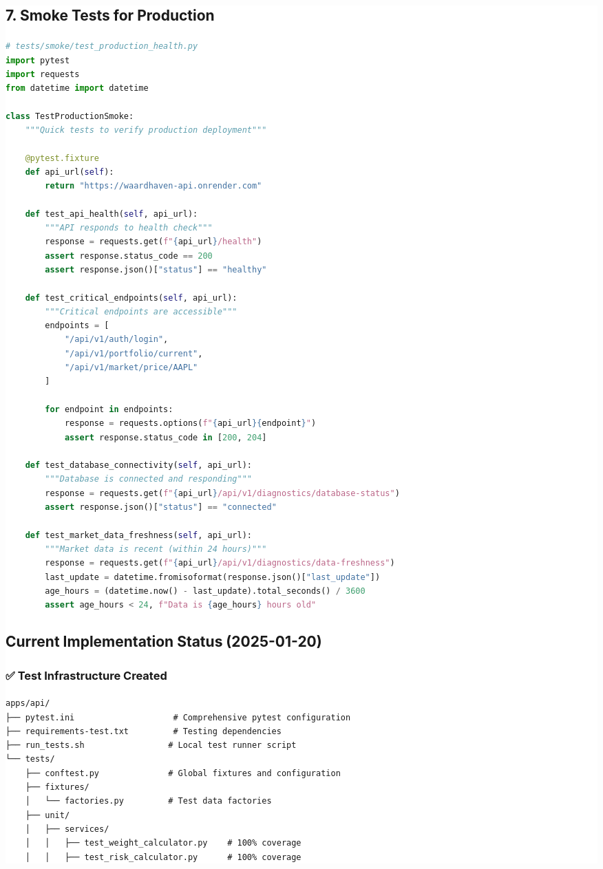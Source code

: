 
## 7. Smoke Tests for Production

```python
# tests/smoke/test_production_health.py
import pytest
import requests
from datetime import datetime

class TestProductionSmoke:
    """Quick tests to verify production deployment"""
    
    @pytest.fixture
    def api_url(self):
        return "https://waardhaven-api.onrender.com"
    
    def test_api_health(self, api_url):
        """API responds to health check"""
        response = requests.get(f"{api_url}/health")
        assert response.status_code == 200
        assert response.json()["status"] == "healthy"
    
    def test_critical_endpoints(self, api_url):
        """Critical endpoints are accessible"""
        endpoints = [
            "/api/v1/auth/login",
            "/api/v1/portfolio/current",
            "/api/v1/market/price/AAPL"
        ]
        
        for endpoint in endpoints:
            response = requests.options(f"{api_url}{endpoint}")
            assert response.status_code in [200, 204]
    
    def test_database_connectivity(self, api_url):
        """Database is connected and responding"""
        response = requests.get(f"{api_url}/api/v1/diagnostics/database-status")
        assert response.json()["status"] == "connected"
    
    def test_market_data_freshness(self, api_url):
        """Market data is recent (within 24 hours)"""
        response = requests.get(f"{api_url}/api/v1/diagnostics/data-freshness")
        last_update = datetime.fromisoformat(response.json()["last_update"])
        age_hours = (datetime.now() - last_update).total_seconds() / 3600
        assert age_hours < 24, f"Data is {age_hours} hours old"
```

## Current Implementation Status (2025-01-20)

### ✅ Test Infrastructure Created
```
apps/api/
├── pytest.ini                    # Comprehensive pytest configuration
├── requirements-test.txt         # Testing dependencies
├── run_tests.sh                 # Local test runner script
└── tests/
    ├── conftest.py              # Global fixtures and configuration
    ├── fixtures/
    │   └── factories.py         # Test data factories
    ├── unit/
    │   ├── services/
    │   │   ├── test_weight_calculator.py    # 100% coverage
    │   │   ├── test_risk_calculator.py      # 100% coverage
```